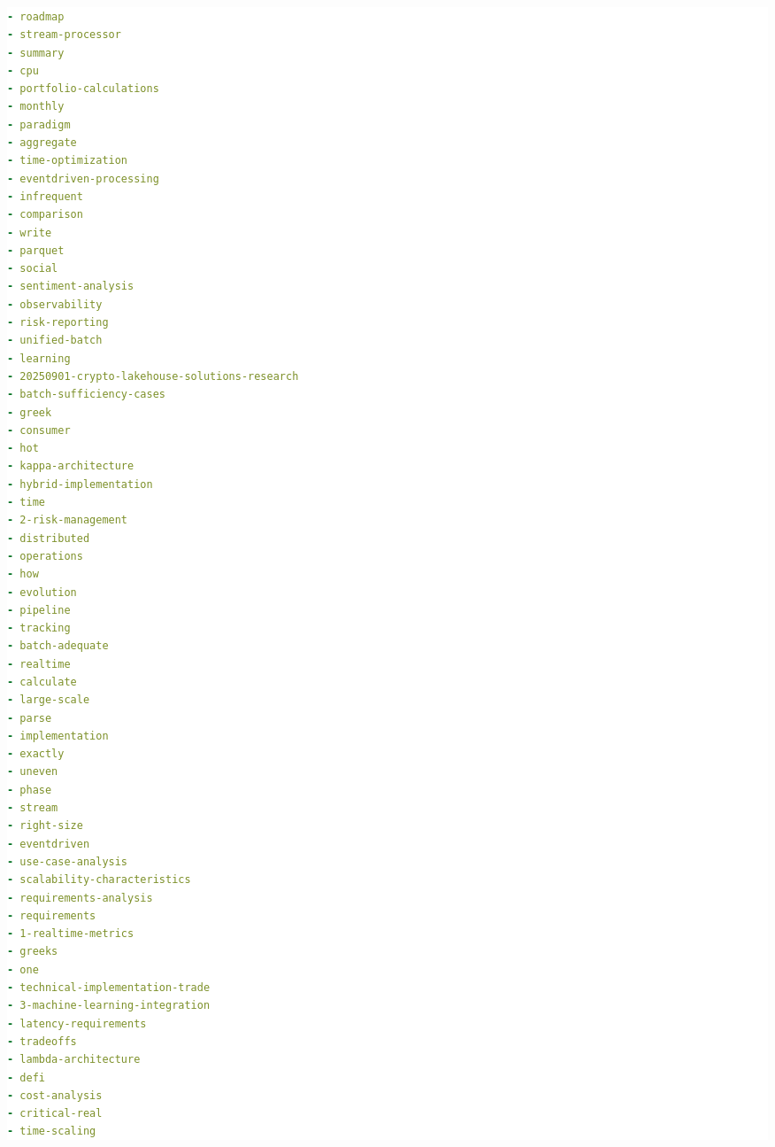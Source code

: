 ```yaml
- roadmap
- stream-processor
- summary
- cpu
- portfolio-calculations
- monthly
- paradigm
- aggregate
- time-optimization
- eventdriven-processing
- infrequent
- comparison
- write
- parquet
- social
- sentiment-analysis
- observability
- risk-reporting
- unified-batch
- learning
- 20250901-crypto-lakehouse-solutions-research
- batch-sufficiency-cases
- greek
- consumer
- hot
- kappa-architecture
- hybrid-implementation
- time
- 2-risk-management
- distributed
- operations
- how
- evolution
- pipeline
- tracking
- batch-adequate
- realtime
- calculate
- large-scale
- parse
- implementation
- exactly
- uneven
- phase
- stream
- right-size
- eventdriven
- use-case-analysis
- scalability-characteristics
- requirements-analysis
- requirements
- 1-realtime-metrics
- greeks
- one
- technical-implementation-trade
- 3-machine-learning-integration
- latency-requirements
- tradeoffs
- lambda-architecture
- defi
- cost-analysis
- critical-real
- time-scaling
```